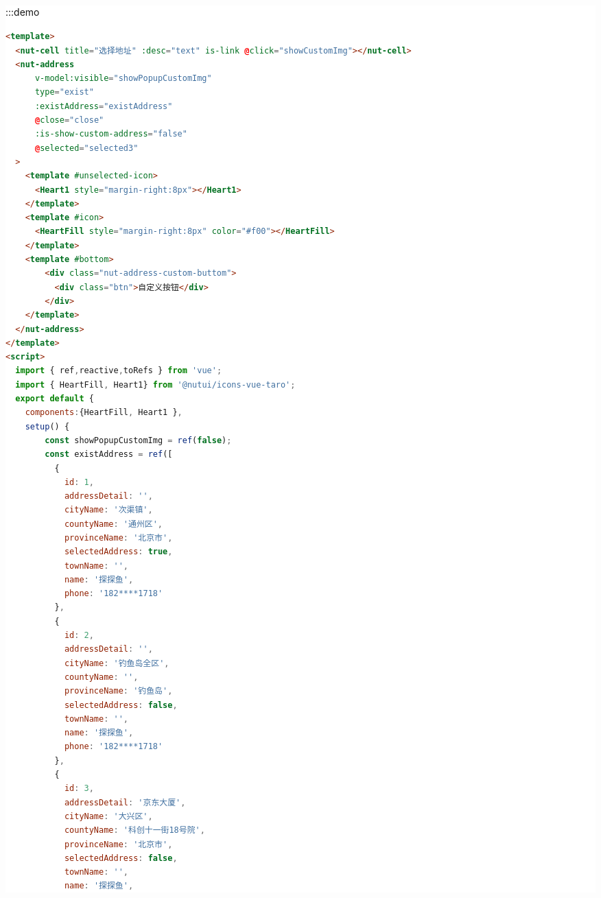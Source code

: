 :::demo
```html
<template>
  <nut-cell title="选择地址" :desc="text" is-link @click="showCustomImg"></nut-cell>
  <nut-address
      v-model:visible="showPopupCustomImg"
      type="exist"
      :existAddress="existAddress"
      @close="close"
      :is-show-custom-address="false"
      @selected="selected3"
  >
    <template #unselected-icon>
      <Heart1 style="margin-right:8px"></Heart1>
    </template>
    <template #icon>
      <HeartFill style="margin-right:8px" color="#f00"></HeartFill>
    </template>
    <template #bottom>
        <div class="nut-address-custom-buttom">
          <div class="btn">自定义按钮</div>
        </div>
    </template>
  </nut-address>
</template>
<script>
  import { ref,reactive,toRefs } from 'vue';
  import { HeartFill, Heart1} from '@nutui/icons-vue-taro';
  export default {
    components:{HeartFill, Heart1 },
    setup() {
        const showPopupCustomImg = ref(false);
        const existAddress = ref([
          {
            id: 1,
            addressDetail: '',
            cityName: '次渠镇',
            countyName: '通州区',
            provinceName: '北京市',
            selectedAddress: true,
            townName: '',
            name: '探探鱼',
            phone: '182****1718'
          },
          {
            id: 2,
            addressDetail: '',
            cityName: '钓鱼岛全区',
            countyName: '',
            provinceName: '钓鱼岛',
            selectedAddress: false,
            townName: '',
            name: '探探鱼',
            phone: '182****1718'
          },
          {
            id: 3,
            addressDetail: '京东大厦',
            cityName: '大兴区',
            countyName: '科创十一街18号院',
            provinceName: '北京市',
            selectedAddress: false,
            townName: '',
            name: '探探鱼',
```